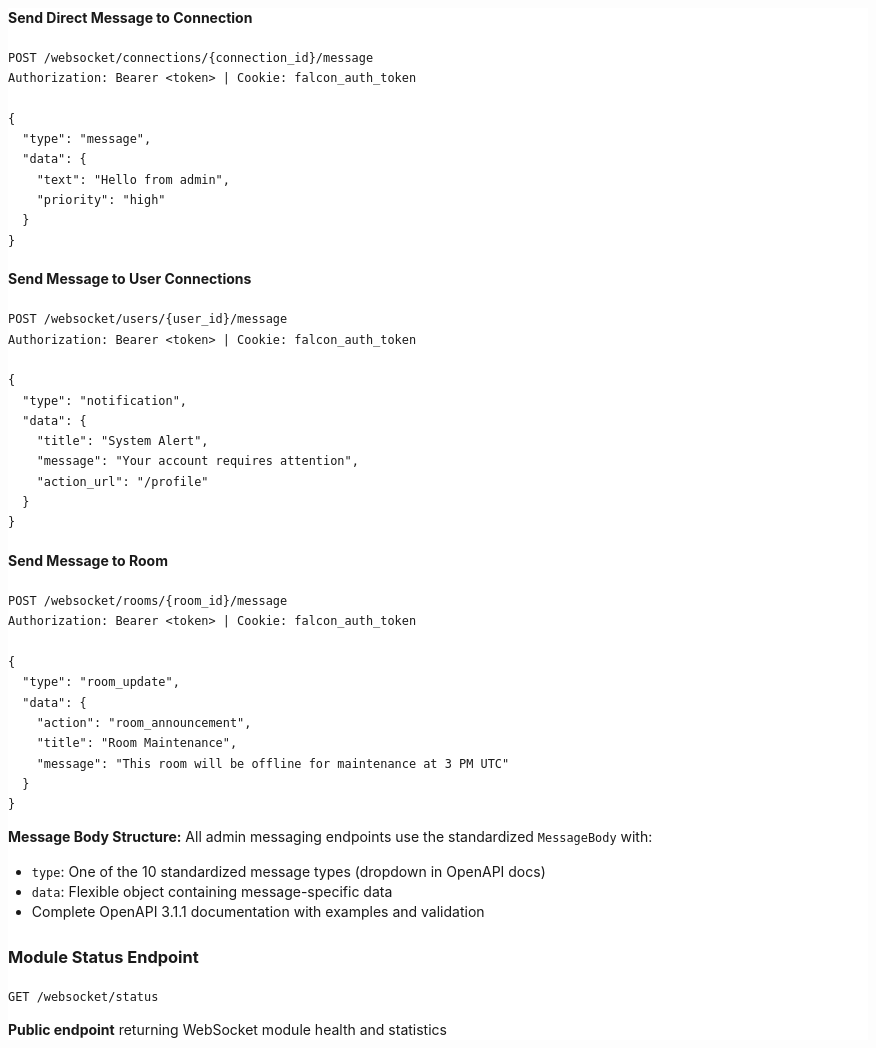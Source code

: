 #### Send Direct Message to Connection
```
POST /websocket/connections/{connection_id}/message
Authorization: Bearer <token> | Cookie: falcon_auth_token

{
  "type": "message",
  "data": {
    "text": "Hello from admin",
    "priority": "high"
  }
}
```

#### Send Message to User Connections
```
POST /websocket/users/{user_id}/message
Authorization: Bearer <token> | Cookie: falcon_auth_token

{
  "type": "notification",
  "data": {
    "title": "System Alert",
    "message": "Your account requires attention",
    "action_url": "/profile"
  }
}
```

#### Send Message to Room
```
POST /websocket/rooms/{room_id}/message
Authorization: Bearer <token> | Cookie: falcon_auth_token

{
  "type": "room_update",
  "data": {
    "action": "room_announcement",
    "title": "Room Maintenance",
    "message": "This room will be offline for maintenance at 3 PM UTC"
  }
}
```

**Message Body Structure:**
All admin messaging endpoints use the standardized `MessageBody` with:
- `type`: One of the 10 standardized message types (dropdown in OpenAPI docs)
- `data`: Flexible object containing message-specific data
- Complete OpenAPI 3.1.1 documentation with examples and validation

### Module Status Endpoint
```
GET /websocket/status
```
**Public endpoint** returning WebSocket module health and statistics
